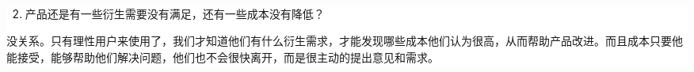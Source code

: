2. 产品还是有一些衍生需要没有满足，还有一些成本没有降低？

没关系。只有理性用户来使用了，我们才知道他们有什么衍生需求，才能发现哪些成本他们认为很高，从而帮助产品改进。而且成本只要他能接受，能够帮助他们解决问题，他们也不会很快离开，而是很主动的提出意见和需求。





